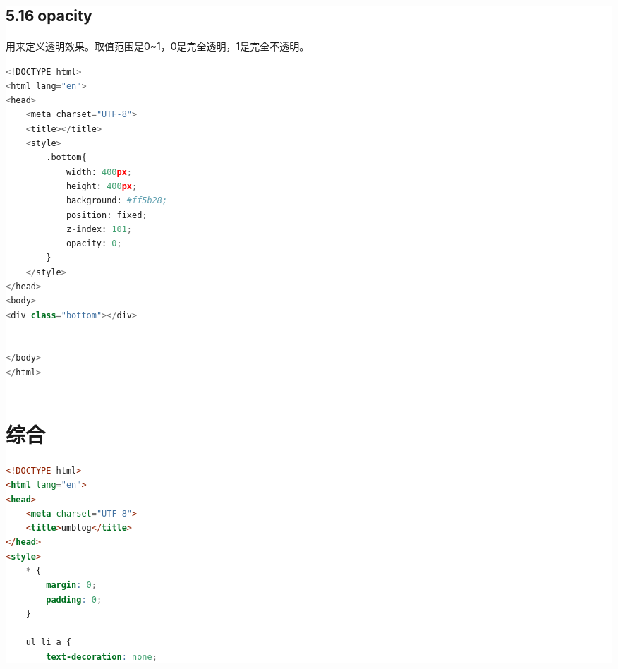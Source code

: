 ```python
```





## 5.16    opacity



用来定义透明效果。取值范围是0~1，0是完全透明，1是完全不透明。

```python
<!DOCTYPE html>
<html lang="en">
<head>
    <meta charset="UTF-8">
    <title></title>
    <style>
        .bottom{
            width: 400px;
            height: 400px;
            background: #ff5b28;
            position: fixed;
            z-index: 101;
            opacity: 0;
        }
    </style>
</head>
<body>
<div class="bottom"></div>


</body>
</html>



```

















# 综合

```html
<!DOCTYPE html>
<html lang="en">
<head>
    <meta charset="UTF-8">
    <title>umblog</title>
</head>
<style>
    * {
        margin: 0;
        padding: 0;
    }

    ul li a {
        text-decoration: none;
```